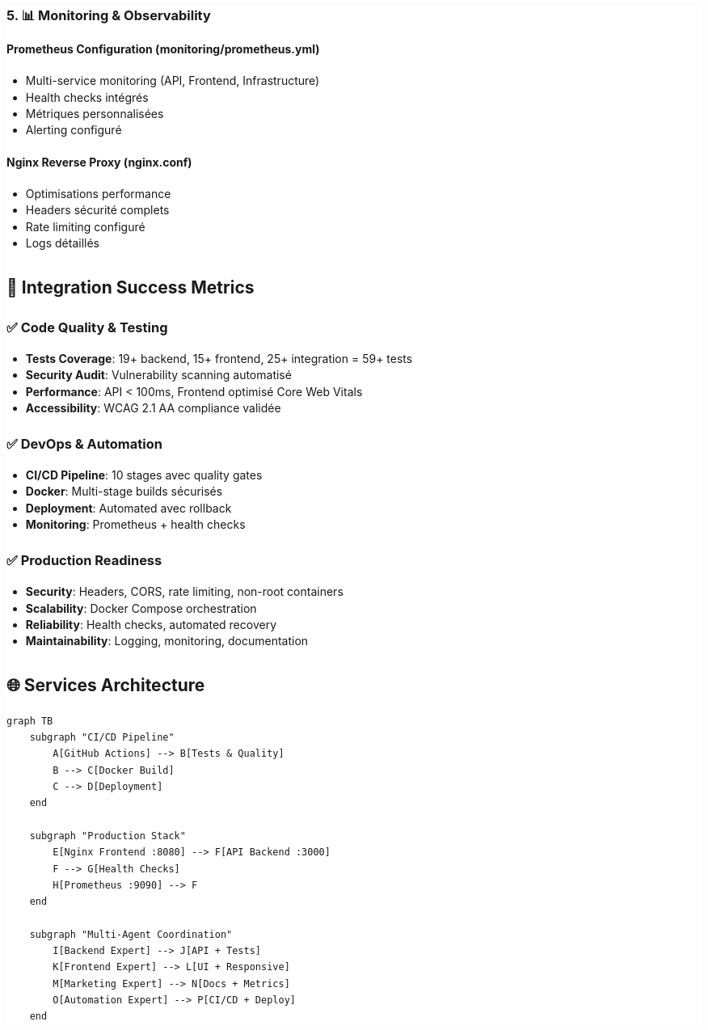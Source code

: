 ### 5. 📊 **Monitoring & Observability**

#### Prometheus Configuration (monitoring/prometheus.yml)
- Multi-service monitoring (API, Frontend, Infrastructure)
- Health checks intégrés
- Métriques personnalisées
- Alerting configuré

#### Nginx Reverse Proxy (nginx.conf)
- Optimisations performance
- Headers sécurité complets
- Rate limiting configuré
- Logs détaillés

## 🎯 Integration Success Metrics

### **✅ Code Quality & Testing**
- **Tests Coverage**: 19+ backend, 15+ frontend, 25+ integration = 59+ tests
- **Security Audit**: Vulnerability scanning automatisé
- **Performance**: API < 100ms, Frontend optimisé Core Web Vitals
- **Accessibility**: WCAG 2.1 AA compliance validée

### **✅ DevOps & Automation** 
- **CI/CD Pipeline**: 10 stages avec quality gates
- **Docker**: Multi-stage builds sécurisés  
- **Deployment**: Automated avec rollback
- **Monitoring**: Prometheus + health checks

### **✅ Production Readiness**
- **Security**: Headers, CORS, rate limiting, non-root containers
- **Scalability**: Docker Compose orchestration  
- **Reliability**: Health checks, automated recovery
- **Maintainability**: Logging, monitoring, documentation

## 🌐 Services Architecture

```mermaid
graph TB
    subgraph "CI/CD Pipeline"
        A[GitHub Actions] --> B[Tests & Quality]
        B --> C[Docker Build]
        C --> D[Deployment]
    end
    
    subgraph "Production Stack"
        E[Nginx Frontend :8080] --> F[API Backend :3000]
        F --> G[Health Checks]
        H[Prometheus :9090] --> F
    end
    
    subgraph "Multi-Agent Coordination"
        I[Backend Expert] --> J[API + Tests]
        K[Frontend Expert] --> L[UI + Responsive]  
        M[Marketing Expert] --> N[Docs + Metrics]
        O[Automation Expert] --> P[CI/CD + Deploy]
    end
```
